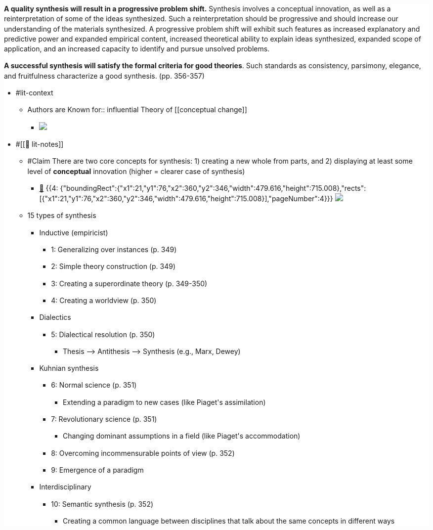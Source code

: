 **A quality synthesis will result in a progressive problem shift.** Synthesis involves a conceptual innovation, as well as a reinterpretation of some of the ideas synthesized. Such a reinterpretation should be progressive and should increase our understanding of the materials synthesized. A progressive problem shift will exhibit such features as increased explanatory and predictive power and expanded empirical content, increased theoretical ability to explain ideas synthesized, expanded scope of application, and an increased capacity to identify and pursue unsolved problems.

**A successful synthesis will satisfy the formal criteria for good theories**. Such standards as consistency, parsimony, elegance, and fruitfulness characterize a good synthesis. (pp. 356-357)
- #lit-context

    - Authors are Known for:: influential Theory of [[conceptual change]]

        - ![](https://firebasestorage.googleapis.com/v0/b/firescript-577a2.appspot.com/o/imgs%2Fapp%2Fmegacoglab%2FnWtNBcd4SY?alt=media&token=ba704bc5-ba7c-42f0-9fea-1cb55d60cc30)
- #[[📝 lit-notes]]

    - #Claim There are two core concepts for synthesis: 1) creating a new whole from parts, and 2) displaying at least some level of __conceptual__ innovation (higher = clearer case of synthesis)

        - [📑](((wHvkD1wHH))) {{4: {"boundingRect":{"x1":21,"y1":76,"x2":360,"y2":346,"width":479.616,"height":715.008},"rects":[{"x1":21,"y1":76,"x2":360,"y2":346,"width":479.616,"height":715.008}],"pageNumber":4}}} ![](https://firebasestorage.googleapis.com/v0/b/roampdf.appspot.com/o/public%2Fimages%2F1612374725490.png?alt=media&token=ca0d7c4c-f9ca-4d3c-a73b-139a74a3e05a)

    - 15 types of synthesis

        - Inductive (empiricist)

            - 1: Generalizing over instances (p. 349)

            - 2: Simple theory construction (p. 349)

            - 3: Creating a superordinate theory (p. 349-350)

            - 4: Creating a worldview (p. 350)

        - Dialectics

            - 5: Dialectical resolution (p. 350)

                - Thesis --> Antithesis --> Synthesis (e.g., Marx, Dewey)

        - Kuhnian synthesis

            - 6: Normal science (p. 351)

                - Extending a paradigm to new cases (like Piaget's assimilation)

            - 7: Revolutionary science (p. 351)

                - Changing dominant assumptions in a field (like Piaget's accommodation)

            - 8: Overcoming incommensurable points of view (p. 352)

            - 9: Emergence of a paradigm

        - Interdisciplinary

            - 10: Semantic synthesis (p. 352)

                - Creating a common language between disciplines that talk about the same concepts in different ways

